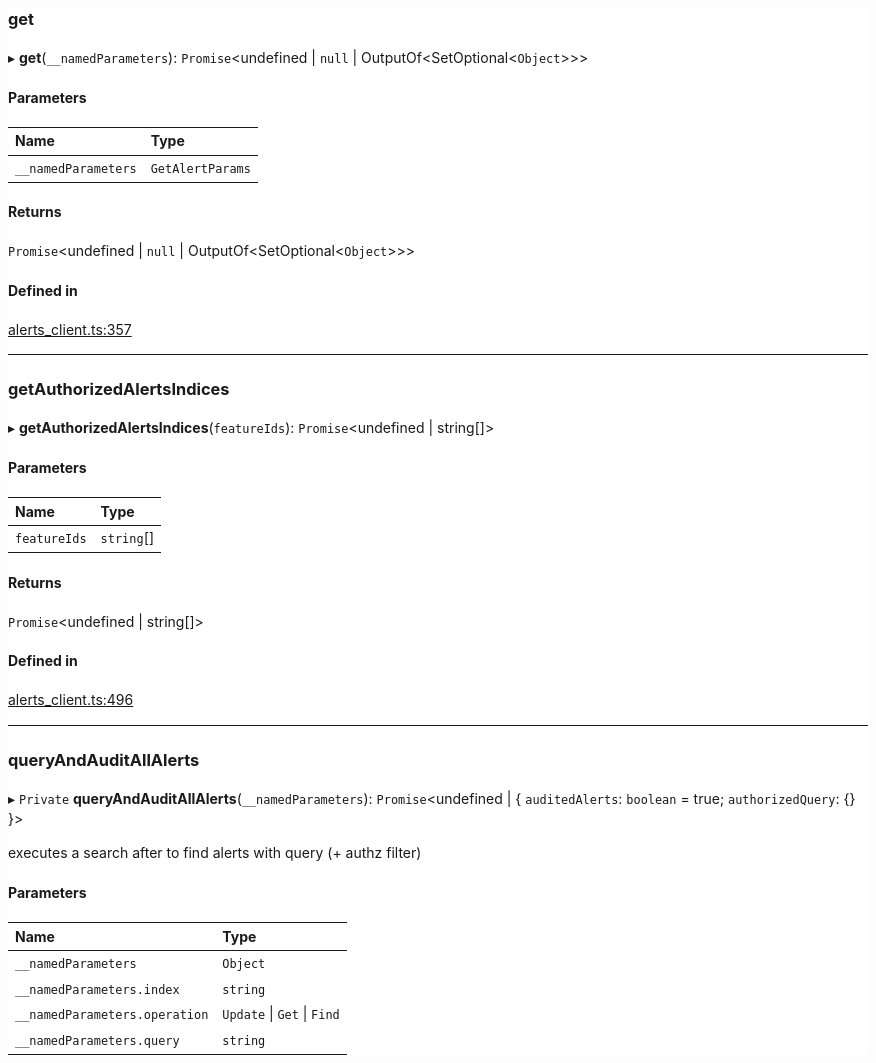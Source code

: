 
### get

▸ **get**(`__namedParameters`): `Promise`<undefined \| `null` \| OutputOf<SetOptional<`Object`\>\>\>

#### Parameters

| Name                | Type             |
| :------------------ | :--------------- |
| `__namedParameters` | `GetAlertParams` |

#### Returns

`Promise`<undefined \| `null` \| OutputOf<SetOptional<`Object`\>\>\>

#### Defined in

[alerts_client.ts:357](https://github.com/elastic/kibana/blob/8860188e2d5/x-pack/plugins/rule_registry/server/alert_data_client/alerts_client.ts#L357)

---

### getAuthorizedAlertsIndices

▸ **getAuthorizedAlertsIndices**(`featureIds`): `Promise`<undefined \| string[]\>

#### Parameters

| Name         | Type       |
| :----------- | :--------- |
| `featureIds` | `string`[] |

#### Returns

`Promise`<undefined \| string[]\>

#### Defined in

[alerts_client.ts:496](https://github.com/elastic/kibana/blob/8860188e2d5/x-pack/plugins/rule_registry/server/alert_data_client/alerts_client.ts#L496)

---

### queryAndAuditAllAlerts

▸ `Private` **queryAndAuditAllAlerts**(`__namedParameters`): `Promise`<undefined \| { `auditedAlerts`: `boolean` = true; `authorizedQuery`: {} }\>

executes a search after to find alerts with query (+ authz filter)

#### Parameters

| Name                          | Type                        |
| :---------------------------- | :-------------------------- |
| `__namedParameters`           | `Object`                    |
| `__namedParameters.index`     | `string`                    |
| `__namedParameters.operation` | `Update` \| `Get` \| `Find` |
| `__namedParameters.query`     | `string`                    |

